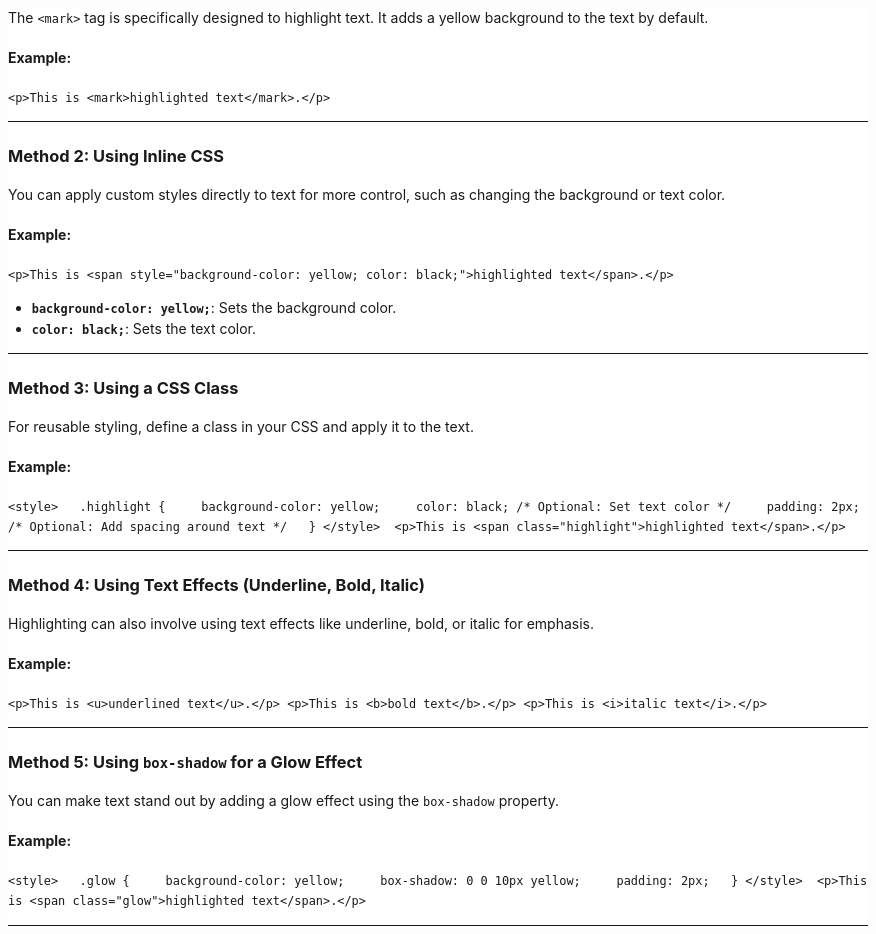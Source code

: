 The `<mark>` tag is specifically designed to highlight text. It adds a yellow background to the text by default.

#### Example:

`<p>This is <mark>highlighted text</mark>.</p>`

* * *

### **Method 2: Using Inline CSS**

You can apply custom styles directly to text for more control, such as changing the background or text color.

#### Example:

`<p>This is <span style="background-color: yellow; color: black;">highlighted text</span>.</p>`

*   **`background-color: yellow;`**: Sets the background color.
*   **`color: black;`**: Sets the text color.

* * *

### **Method 3: Using a CSS Class**

For reusable styling, define a class in your CSS and apply it to the text.

#### Example:

`<style>   .highlight {     background-color: yellow;     color: black; /* Optional: Set text color */     padding: 2px; /* Optional: Add spacing around text */   } </style>  <p>This is <span class="highlight">highlighted text</span>.</p>`

* * *

### **Method 4: Using Text Effects (Underline, Bold, Italic)**

Highlighting can also involve using text effects like underline, bold, or italic for emphasis.

#### Example:

`<p>This is <u>underlined text</u>.</p> <p>This is <b>bold text</b>.</p> <p>This is <i>italic text</i>.</p>`

* * *

### **Method 5: Using `box-shadow` for a Glow Effect**

You can make text stand out by adding a glow effect using the `box-shadow` property.

#### Example:

`<style>   .glow {     background-color: yellow;     box-shadow: 0 0 10px yellow;     padding: 2px;   } </style>  <p>This is <span class="glow">highlighted text</span>.</p>`

* * *
